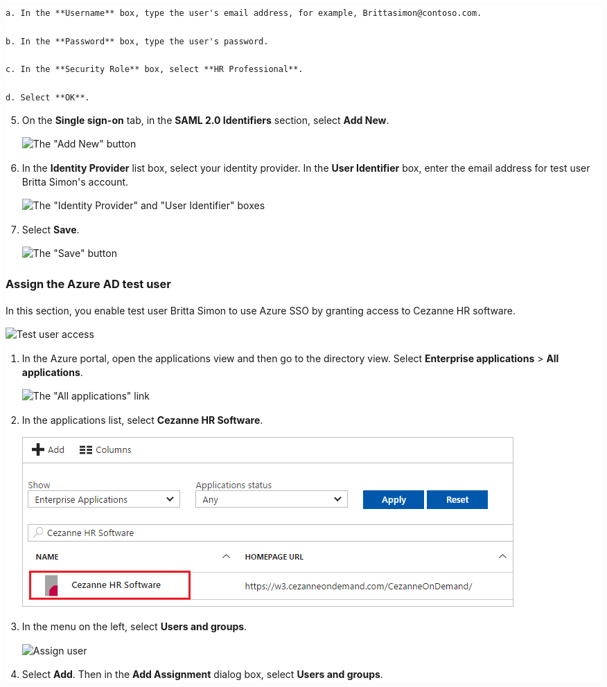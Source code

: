 	a. In the **Username** box, type the user's email address, for example, Brittasimon@contoso.com.
	
	b. In the **Password** box, type the user's password.
 	
	c. In the **Security Role** box, select **HR Professional**.
	
	d. Select **OK**.

5. On the **Single sign-on** tab, in the **SAML 2.0 Identifiers** section, select **Add New**.

	![The "Add New" button](./media/active-directory-saas-cezannehrsoftware-tutorial/tutorial_cezannehrsoftware_008.png "User")

6. In the **Identity Provider** list box, select your identity provider. In the **User Identifier** box, enter the email address for test user Britta Simon's account.

	![The "Identity Provider" and "User Identifier" boxes](./media/active-directory-saas-cezannehrsoftware-tutorial/tutorial_cezannehrsoftware_009.png "User")
	
7. Select **Save**.

	![The "Save" button](./media/active-directory-saas-cezannehrsoftware-tutorial/tutorial_cezannehrsoftware_010.png "User")

### Assign the Azure AD test user

In this section, you enable test user Britta Simon to use Azure SSO by granting access to Cezanne HR software.

![Test user access][200] 

1. In the Azure portal, open the applications view and then go to the directory view. Select **Enterprise applications** > **All applications**.

	![The "All applications" link][201] 

2. In the applications list, select **Cezanne HR Software**.

	![The "Applications" list](./media/active-directory-saas-cezannehrsoftware-tutorial/tutorial_cezannehrsoftware_app.png) 

3. In the menu on the left, select **Users and groups**.

	![Assign user][202] 

4. Select **Add**. Then in the **Add Assignment** dialog box, select **Users and groups**.


[1]: ./media/active-directory-saas-cezannehrsoftware-tutorial/tutorial_general_01.png
[2]: ./media/active-directory-saas-cezannehrsoftware-tutorial/tutorial_general_02.png
[3]: ./media/active-directory-saas-cezannehrsoftware-tutorial/tutorial_general_03.png
[4]: ./media/active-directory-saas-cezannehrsoftware-tutorial/tutorial_general_04.png
[100]: ./media/active-directory-saas-cezannehrsoftware-tutorial/tutorial_general_100.png
[200]: ./media/active-directory-saas-cezannehrsoftware-tutorial/tutorial_general_200.png
[201]: ./media/active-directory-saas-cezannehrsoftware-tutorial/tutorial_general_201.png
[202]: ./media/active-directory-saas-cezannehrsoftware-tutorial/tutorial_general_202.png
[203]: ./media/active-directory-saas-cezannehrsoftware-tutorial/tutorial_general_203.png